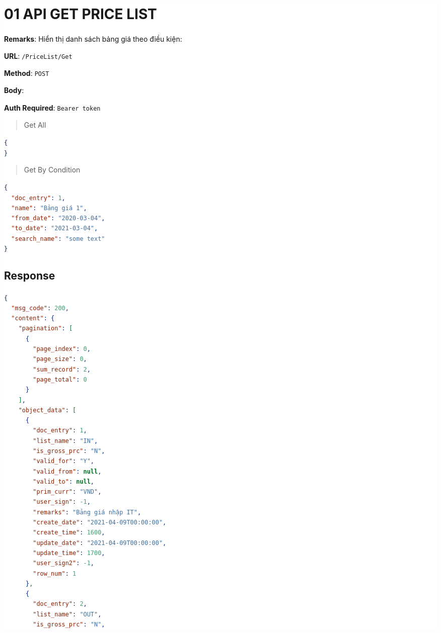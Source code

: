 # 01 API GET PRICE LIST

**Remarks**: Hiển thị danh sách bảng giá theo điều kiện:

**URL**: `/PriceList/Get`

**Method**: `POST`

**Body**:

**Auth Required**: `Bearer token`

> Get All

```json
{
}
```

> Get By Condition

```json
{
  "doc_entry": 1,
  "name": "Bảng giá 1",
  "from_date": "2020-03-04",
  "to_date": "2021-03-04",
  "search_name": "some text"
}
```

## Response

```json
{
  "msg_code": 200,
  "content": {
    "pagination": [
      {
        "page_index": 0,
        "page_size": 0,
        "sum_record": 2,
        "page_total": 0
      }
    ],
    "object_data": [
      {
        "doc_entry": 1,
        "list_name": "IN",
        "is_gross_prc": "N",
        "valid_for": "Y",
        "valid_from": null,
        "valid_to": null,
        "prim_curr": "VND",
        "user_sign": -1,
        "remarks": "Bảng giá nhập IT",
        "create_date": "2021-04-09T00:00:00",
        "create_time": 1600,
        "update_date": "2021-04-09T00:00:00",
        "update_time": 1700,
        "user_sign2": -1,
        "row_num": 1
      },
      {
        "doc_entry": 2,
        "list_name": "OUT",
        "is_gross_prc": "N",
```